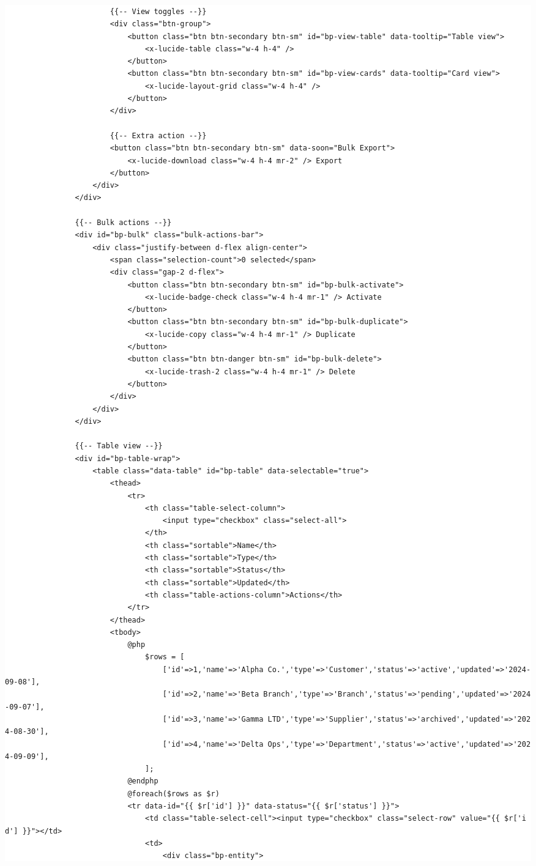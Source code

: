                             {{-- View toggles --}}
                            <div class="btn-group">
                                <button class="btn btn-secondary btn-sm" id="bp-view-table" data-tooltip="Table view">
                                    <x-lucide-table class="w-4 h-4" />
                                </button>
                                <button class="btn btn-secondary btn-sm" id="bp-view-cards" data-tooltip="Card view">
                                    <x-lucide-layout-grid class="w-4 h-4" />
                                </button>
                            </div>

                            {{-- Extra action --}}
                            <button class="btn btn-secondary btn-sm" data-soon="Bulk Export">
                                <x-lucide-download class="w-4 h-4 mr-2" /> Export
                            </button>
                        </div>
                    </div>

                    {{-- Bulk actions --}}
                    <div id="bp-bulk" class="bulk-actions-bar">
                        <div class="justify-between d-flex align-center">
                            <span class="selection-count">0 selected</span>
                            <div class="gap-2 d-flex">
                                <button class="btn btn-secondary btn-sm" id="bp-bulk-activate">
                                    <x-lucide-badge-check class="w-4 h-4 mr-1" /> Activate
                                </button>
                                <button class="btn btn-secondary btn-sm" id="bp-bulk-duplicate">
                                    <x-lucide-copy class="w-4 h-4 mr-1" /> Duplicate
                                </button>
                                <button class="btn btn-danger btn-sm" id="bp-bulk-delete">
                                    <x-lucide-trash-2 class="w-4 h-4 mr-1" /> Delete
                                </button>
                            </div>
                        </div>
                    </div>

                    {{-- Table view --}}
                    <div id="bp-table-wrap">
                        <table class="data-table" id="bp-table" data-selectable="true">
                            <thead>
                                <tr>
                                    <th class="table-select-column">
                                        <input type="checkbox" class="select-all">
                                    </th>
                                    <th class="sortable">Name</th>
                                    <th class="sortable">Type</th>
                                    <th class="sortable">Status</th>
                                    <th class="sortable">Updated</th>
                                    <th class="table-actions-column">Actions</th>
                                </tr>
                            </thead>
                            <tbody>
                                @php
                                    $rows = [
                                        ['id'=>1,'name'=>'Alpha Co.','type'=>'Customer','status'=>'active','updated'=>'2024-09-08'],
                                        ['id'=>2,'name'=>'Beta Branch','type'=>'Branch','status'=>'pending','updated'=>'2024-09-07'],
                                        ['id'=>3,'name'=>'Gamma LTD','type'=>'Supplier','status'=>'archived','updated'=>'2024-08-30'],
                                        ['id'=>4,'name'=>'Delta Ops','type'=>'Department','status'=>'active','updated'=>'2024-09-09'],
                                    ];
                                @endphp
                                @foreach($rows as $r)
                                <tr data-id="{{ $r['id'] }}" data-status="{{ $r['status'] }}">
                                    <td class="table-select-cell"><input type="checkbox" class="select-row" value="{{ $r['id'] }}"></td>
                                    <td>
                                        <div class="bp-entity">
